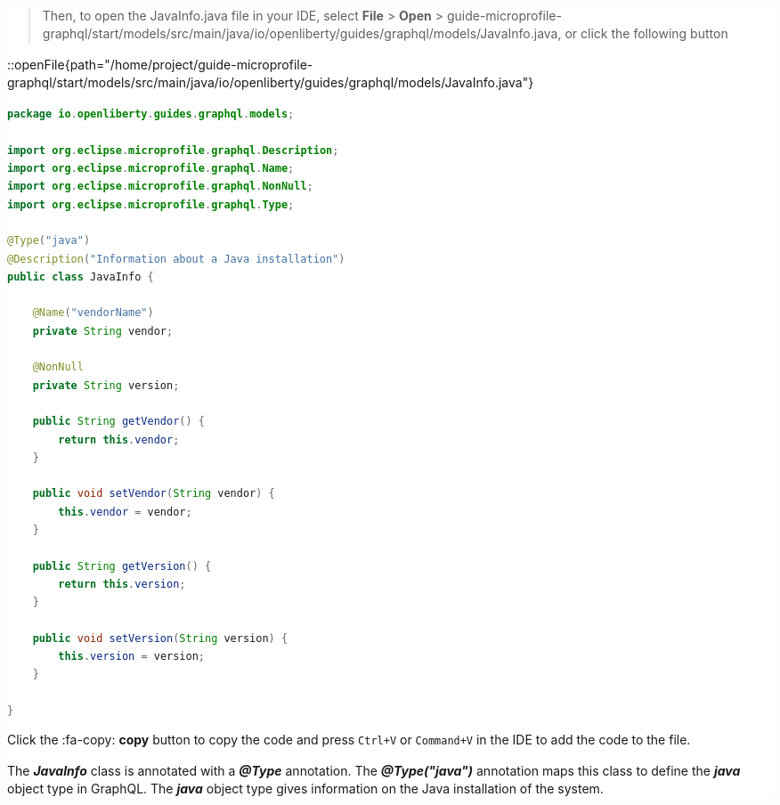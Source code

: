 
> Then, to open the JavaInfo.java file in your IDE, select
> **File** > **Open** > guide-microprofile-graphql/start/models/src/main/java/io/openliberty/guides/graphql/models/JavaInfo.java, or click the following button

::openFile{path="/home/project/guide-microprofile-graphql/start/models/src/main/java/io/openliberty/guides/graphql/models/JavaInfo.java"}



```java
package io.openliberty.guides.graphql.models;

import org.eclipse.microprofile.graphql.Description;
import org.eclipse.microprofile.graphql.Name;
import org.eclipse.microprofile.graphql.NonNull;
import org.eclipse.microprofile.graphql.Type;

@Type("java")
@Description("Information about a Java installation")
public class JavaInfo {

    @Name("vendorName")
    private String vendor;

    @NonNull
    private String version;

    public String getVendor() {
        return this.vendor;
    }

    public void setVendor(String vendor) {
        this.vendor = vendor;
    }

    public String getVersion() {
        return this.version;
    }

    public void setVersion(String version) {
        this.version = version;
    }

}
```


Click the :fa-copy: **copy** button to copy the code and press `Ctrl+V` or `Command+V` in the IDE to add the code to the file.


The ***JavaInfo*** class is annotated with a ***@Type*** annotation. The ***@Type("java")*** annotation maps this class to define the ***java*** object type in GraphQL. The ***java*** object type gives information on the Java installation of the system. 
